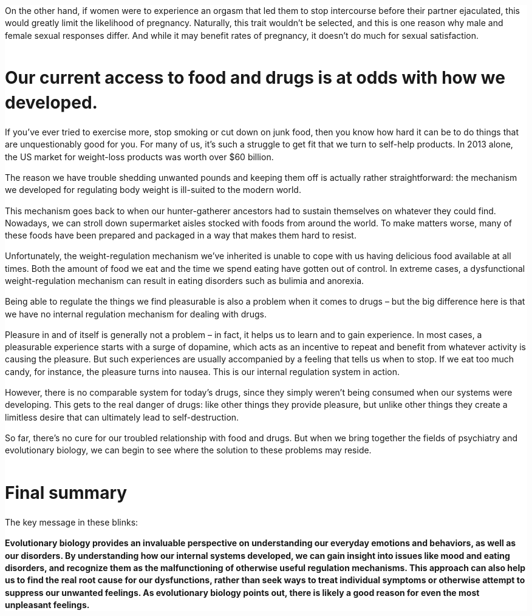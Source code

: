 On the other hand, if women were to experience an orgasm that led them to stop intercourse before their partner ejaculated, this would greatly limit the likelihood of pregnancy. Naturally, this trait wouldn’t be selected, and this is one reason why male and female sexual responses differ. And while it may benefit rates of pregnancy, it doesn’t do much for sexual satisfaction.

# Our current access to food and drugs is at odds with how we developed.

If you’ve ever tried to exercise more, stop smoking or cut down on junk food, then you know how hard it can be to do things that are unquestionably good for you. For many of us, it’s such a struggle to get fit that we turn to self-help products. In 2013 alone, the US market for weight-loss products was worth over $60 billion.

The reason we have trouble shedding unwanted pounds and keeping them off is actually rather straightforward: the mechanism we developed for regulating body weight is ill-suited to the modern world. 

This mechanism goes back to when our hunter-gatherer ancestors had to sustain themselves on whatever they could find. Nowadays, we can stroll down supermarket aisles stocked with foods from around the world. To make matters worse, many of these foods have been prepared and packaged in a way that makes them hard to resist.

Unfortunately, the weight-regulation mechanism we’ve inherited is unable to cope with us having delicious food available at all times. Both the amount of food we eat and the time we spend eating have gotten out of control. In extreme cases, a dysfunctional weight-regulation mechanism can result in eating disorders such as bulimia and anorexia. 

Being able to regulate the things we find pleasurable is also a problem when it comes to drugs – but the big difference here is that we have no internal regulation mechanism for dealing with drugs.

Pleasure in and of itself is generally not a problem – in fact, it helps us to learn and to gain experience. In most cases, a pleasurable experience starts with a surge of dopamine, which acts as an incentive to repeat and benefit from whatever activity is causing the pleasure. But such experiences are usually accompanied by a feeling that tells us when to stop. If we eat too much candy, for instance, the pleasure turns into nausea. This is our internal regulation system in action.

However, there is no comparable system for today’s drugs, since they simply weren’t being consumed when our systems were developing. This gets to the real danger of drugs: like other things they provide pleasure, but unlike other things they create a limitless desire that can ultimately lead to self-destruction. 

So far, there’s no cure for our troubled relationship with food and drugs. But when we bring together the fields of psychiatry and evolutionary biology, we can begin to see where the solution to these problems may reside.

# Final summary

The key message in these blinks:

**Evolutionary biology provides an invaluable perspective on understanding our everyday emotions and behaviors, as well as our disorders. By understanding how our internal systems developed, we can gain insight into issues like mood and eating disorders, and recognize them as the malfunctioning of otherwise useful regulation mechanisms. This approach can also help us to find the real root cause for our dysfunctions, rather than seek ways to treat individual symptoms or otherwise attempt to suppress our unwanted feelings. As evolutionary biology points out, there is likely a good reason for even the most unpleasant feelings.**
